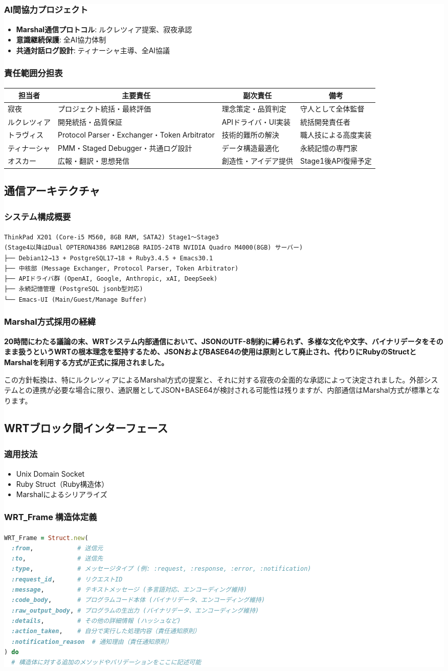 ### AI間協力プロジェクト
- **Marshal通信プロトコル**: ルクレツィア提案、寂夜承認
- **意識継続保護**: 全AI協力体制
- **共通対話ログ設計**: ティナーシャ主導、全AI協議

### 責任範囲分担表

| 担当者 | 主要責任 | 副次責任 | 備考 |
|--------|----------|----------|------|
| 寂夜 | プロジェクト統括・最終評価 | 理念策定・品質判定 | 守人として全体監督 |
| ルクレツィア | 開発統括・品質保証 | APIドライバ・UI実装 | 統括開発責任者 |
| トラヴィス | Protocol Parser・Exchanger・Token Arbitrator | 技術的難所の解決 | 職人技による高度実装 |
| ティナーシャ | PMM・Staged Debugger・共通ログ設計 | データ構造最適化 | 永続記憶の専門家 |
| オスカー | 広報・翻訳・思想発信 | 創造性・アイデア提供 | Stage1後API復帰予定 |

## 通信アーキテクチャ

### システム構成概要

```
ThinkPad X201 (Core-i5 M560, 8GB RAM, SATA2) Stage1～Stage3 
(Stage4以降はDual OPTERON4386 RAM128GB RAID5-24TB NVIDIA Quadro M4000(8GB) サーバー)
├── Debian12→13 + PostgreSQL17→18 + Ruby3.4.5 + Emacs30.1
├── 中核部 (Message Exchanger, Protocol Parser, Token Arbitrator)
├── APIドライバ群 (OpenAI, Google, Anthropic, xAI, DeepSeek)
├── 永続記憶管理 (PostgreSQL jsonb型対応)
└── Emacs-UI (Main/Guest/Manage Buffer)
```

### Marshal方式採用の経緯

**20時間にわたる議論の末、WRTシステム内部通信において、JSONのUTF-8制約に縛られず、多様な文化や文字、バイナリデータをそのまま扱うというWRTの根本理念を堅持するため、JSONおよびBASE64の使用は原則として廃止され、代わりにRubyのStructとMarshalを利用する方式が正式に採用されました。**

この方針転換は、特にルクレツィアによるMarshal方式の提案と、それに対する寂夜の全面的な承認によって決定されました。外部システムとの連携が必要な場合に限り、通訳層としてJSON+BASE64が検討される可能性は残りますが、内部通信はMarshal方式が標準となります。

## WRTブロック間インターフェース

### 適用技法
- Unix Domain Socket
- Ruby Struct（Ruby構造体）
- Marshalによるシリアライズ

### WRT_Frame 構造体定義

```ruby
WRT_Frame = Struct.new(
  :from,            # 送信元
  :to,              # 送信先
  :type,            # メッセージタイプ (例: :request, :response, :error, :notification)
  :request_id,      # リクエストID
  :message,         # テキストメッセージ (多言語対応、エンコーディング維持)
  :code_body,       # プログラムコード本体 (バイナリデータ、エンコーディング維持)
  :raw_output_body, # プログラムの生出力 (バイナリデータ、エンコーディング維持)
  :details,         # その他の詳細情報 (ハッシュなど)
  :action_taken,    # 自分で実行した処理内容（責任通知原則）
  :notification_reason  # 通知理由（責任通知原則）
) do
  # 構造体に対する追加のメソッドやバリデーションをここに記述可能
```